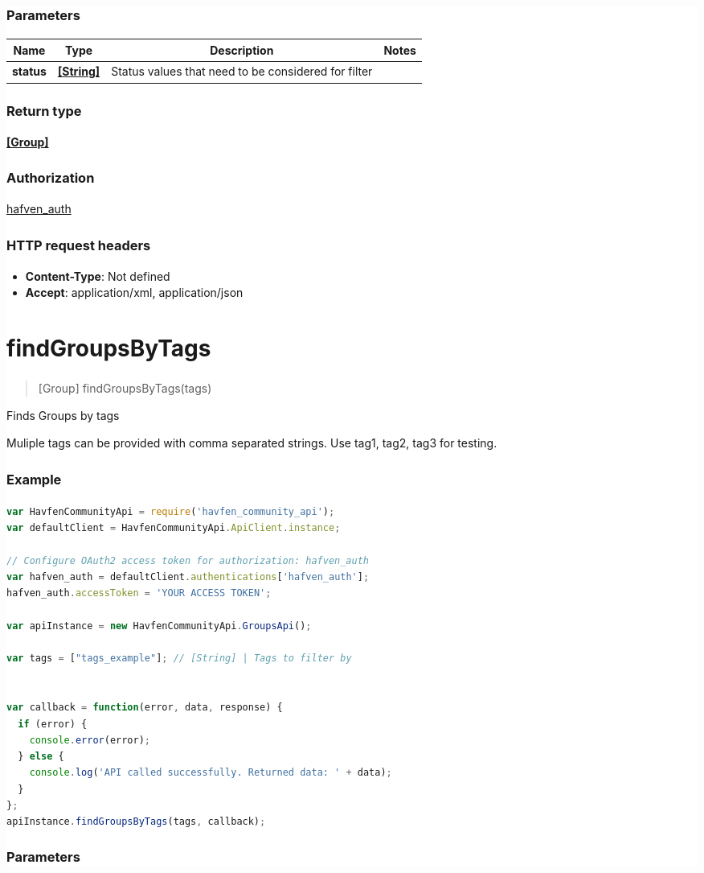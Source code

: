 ### Parameters

Name | Type | Description  | Notes
------------- | ------------- | ------------- | -------------
 **status** | [**[String]**](String.md)| Status values that need to be considered for filter | 

### Return type

[**[Group]**](Group.md)

### Authorization

[hafven_auth](../README.md#hafven_auth)

### HTTP request headers

 - **Content-Type**: Not defined
 - **Accept**: application/xml, application/json

<a name="findGroupsByTags"></a>
# **findGroupsByTags**
> [Group] findGroupsByTags(tags)

Finds Groups by tags

Muliple tags can be provided with comma separated strings. Use tag1, tag2, tag3 for testing.

### Example
```javascript
var HavfenCommunityApi = require('havfen_community_api');
var defaultClient = HavfenCommunityApi.ApiClient.instance;

// Configure OAuth2 access token for authorization: hafven_auth
var hafven_auth = defaultClient.authentications['hafven_auth'];
hafven_auth.accessToken = 'YOUR ACCESS TOKEN';

var apiInstance = new HavfenCommunityApi.GroupsApi();

var tags = ["tags_example"]; // [String] | Tags to filter by


var callback = function(error, data, response) {
  if (error) {
    console.error(error);
  } else {
    console.log('API called successfully. Returned data: ' + data);
  }
};
apiInstance.findGroupsByTags(tags, callback);
```

### Parameters
